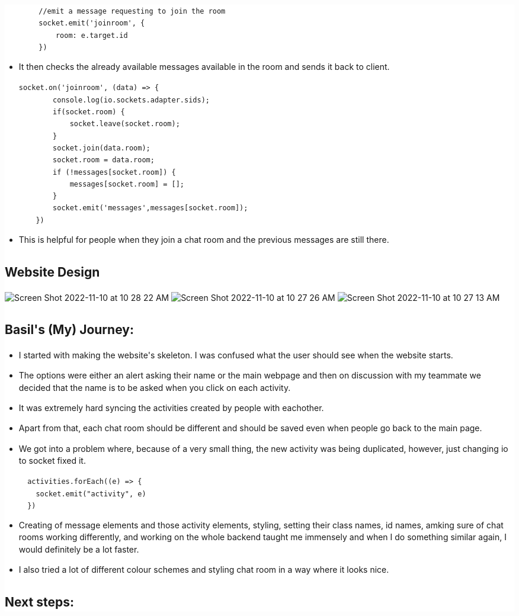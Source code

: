             //emit a message requesting to join the room
            socket.emit('joinroom', {
                room: e.target.id
            })

- It then checks the already available messages available in the room and sends it back to client.

      socket.on('joinroom', (data) => {
              console.log(io.sockets.adapter.sids);
              if(socket.room) {
                  socket.leave(socket.room);
              }
              socket.join(data.room);
              socket.room = data.room;
              if (!messages[socket.room]) {
                  messages[socket.room] = [];
              }
              socket.emit('messages',messages[socket.room]);
          }) 
          
- This is helpful for people when they join a chat room and the previous messages are still there.

## Website Design

<img width="1440" alt="Screen Shot 2022-11-10 at 10 28 22 AM" src="https://user-images.githubusercontent.com/90772853/201492685-ba141728-51b5-4c3d-9a47-289b76afaeff.png">
<img width="1440" alt="Screen Shot 2022-11-10 at 10 27 26 AM" src="https://user-images.githubusercontent.com/90772853/201492693-97583c86-db72-4cec-befb-01c7f9af80aa.png">
<img width="1440" alt="Screen Shot 2022-11-10 at 10 27 13 AM" src="https://user-images.githubusercontent.com/90772853/201492695-d68c8aad-6d8f-46b4-beaf-42d0bc9524f8.png">

## Basil's (My) Journey:

- I started with making the website's skeleton. I was confused what the user should see when the website starts.
- The options were either an alert asking their name or the main webpage and then on discussion with my teammate we decided that the name is to be asked when you click on each activity.
- It was extremely hard syncing the activities created by people with eachother. 
- Apart from that, each chat room should be different and should be saved even when people go back to the main page.
- We got into a problem where, because of a very small thing, the new activity was being duplicated, however, just changing io to socket fixed it.
        
        activities.forEach((e) => {
          socket.emit("activity", e)
        })

- Creating of message elements and those activity elements, styling, setting their class names, id names, amking sure of chat rooms working differently, and working on the whole backend taught me immensely and when I do something similar again, I would definitely be a lot faster.
- I also tried a lot of different colour schemes and styling chat room in a way where it looks nice.
## Next steps:

